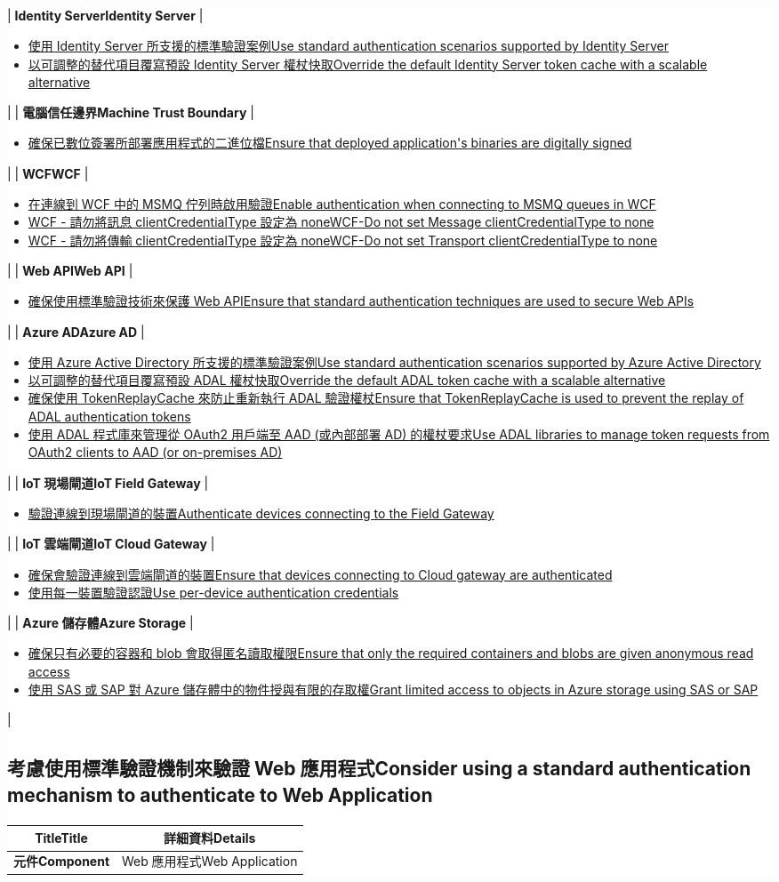 | <span data-ttu-id="a1c87-128">**Identity Server**</span><span class="sxs-lookup"><span data-stu-id="a1c87-128">**Identity Server**</span></span> | <ul><li>[<span data-ttu-id="a1c87-129">使用 Identity Server 所支援的標準驗證案例</span><span class="sxs-lookup"><span data-stu-id="a1c87-129">Use standard authentication scenarios supported by Identity Server</span></span>](#standard-authn-id)</li><li>[<span data-ttu-id="a1c87-130">以可調整的替代項目覆寫預設 Identity Server 權杖快取</span><span class="sxs-lookup"><span data-stu-id="a1c87-130">Override the default Identity Server token cache with a scalable alternative</span></span>](#override-token)</li></ul> |
| <span data-ttu-id="a1c87-131">**電腦信任邊界**</span><span class="sxs-lookup"><span data-stu-id="a1c87-131">**Machine Trust Boundary**</span></span> | <ul><li>[<span data-ttu-id="a1c87-132">確保已數位簽署所部署應用程式的二進位檔</span><span class="sxs-lookup"><span data-stu-id="a1c87-132">Ensure that deployed application's binaries are digitally signed</span></span>](#binaries-signed)</li></ul> |
| <span data-ttu-id="a1c87-133">**WCF**</span><span class="sxs-lookup"><span data-stu-id="a1c87-133">**WCF**</span></span> | <ul><li>[<span data-ttu-id="a1c87-134">在連線到 WCF 中的 MSMQ 佇列時啟用驗證</span><span class="sxs-lookup"><span data-stu-id="a1c87-134">Enable authentication when connecting to MSMQ queues in WCF</span></span>](#msmq-queues)</li><li>[<span data-ttu-id="a1c87-135">WCF - 請勿將訊息 clientCredentialType 設定為 none</span><span class="sxs-lookup"><span data-stu-id="a1c87-135">WCF-Do not set Message clientCredentialType to none</span></span>](#message-none)</li><li>[<span data-ttu-id="a1c87-136">WCF - 請勿將傳輸 clientCredentialType 設定為 none</span><span class="sxs-lookup"><span data-stu-id="a1c87-136">WCF-Do not set Transport clientCredentialType to none</span></span>](#transport-none)</li></ul> |
| <span data-ttu-id="a1c87-137">**Web API**</span><span class="sxs-lookup"><span data-stu-id="a1c87-137">**Web API**</span></span> | <ul><li>[<span data-ttu-id="a1c87-138">確保使用標準驗證技術來保護 Web API</span><span class="sxs-lookup"><span data-stu-id="a1c87-138">Ensure that standard authentication techniques are used to secure Web APIs</span></span>](#authn-secure-api)</li></ul> |
| <span data-ttu-id="a1c87-139">**Azure AD**</span><span class="sxs-lookup"><span data-stu-id="a1c87-139">**Azure AD**</span></span> | <ul><li>[<span data-ttu-id="a1c87-140">使用 Azure Active Directory 所支援的標準驗證案例</span><span class="sxs-lookup"><span data-stu-id="a1c87-140">Use standard authentication scenarios supported by Azure Active Directory</span></span>](#authn-aad)</li><li>[<span data-ttu-id="a1c87-141">以可調整的替代項目覆寫預設 ADAL 權杖快取</span><span class="sxs-lookup"><span data-stu-id="a1c87-141">Override the default ADAL token cache with a scalable alternative</span></span>](#adal-scalable)</li><li>[<span data-ttu-id="a1c87-142">確保使用 TokenReplayCache 來防止重新執行 ADAL 驗證權杖</span><span class="sxs-lookup"><span data-stu-id="a1c87-142">Ensure that TokenReplayCache is used to prevent the replay of ADAL authentication tokens</span></span>](#tokenreplaycache-adal)</li><li>[<span data-ttu-id="a1c87-143">使用 ADAL 程式庫來管理從 OAuth2 用戶端至 AAD (或內部部署 AD) 的權杖要求</span><span class="sxs-lookup"><span data-stu-id="a1c87-143">Use ADAL libraries to manage token requests from OAuth2 clients to AAD (or on-premises AD)</span></span>](#adal-oauth2)</li></ul> |
| <span data-ttu-id="a1c87-144">**IoT 現場閘道**</span><span class="sxs-lookup"><span data-stu-id="a1c87-144">**IoT Field Gateway**</span></span> | <ul><li>[<span data-ttu-id="a1c87-145">驗證連線到現場閘道的裝置</span><span class="sxs-lookup"><span data-stu-id="a1c87-145">Authenticate devices connecting to the Field Gateway</span></span>](#authn-devices-field)</li></ul> |
| <span data-ttu-id="a1c87-146">**IoT 雲端閘道**</span><span class="sxs-lookup"><span data-stu-id="a1c87-146">**IoT Cloud Gateway**</span></span> | <ul><li>[<span data-ttu-id="a1c87-147">確保會驗證連線到雲端閘道的裝置</span><span class="sxs-lookup"><span data-stu-id="a1c87-147">Ensure that devices connecting to Cloud gateway are authenticated</span></span>](#authn-devices-cloud)</li><li>[<span data-ttu-id="a1c87-148">使用每一裝置驗證認證</span><span class="sxs-lookup"><span data-stu-id="a1c87-148">Use per-device authentication credentials</span></span>](#authn-cred)</li></ul> |
| <span data-ttu-id="a1c87-149">**Azure 儲存體**</span><span class="sxs-lookup"><span data-stu-id="a1c87-149">**Azure Storage**</span></span> | <ul><li>[<span data-ttu-id="a1c87-150">確保只有必要的容器和 blob 會取得匿名讀取權限</span><span class="sxs-lookup"><span data-stu-id="a1c87-150">Ensure that only the required containers and blobs are given anonymous read access</span></span>](#req-containers-anon)</li><li>[<span data-ttu-id="a1c87-151">使用 SAS 或 SAP 對 Azure 儲存體中的物件授與有限的存取權</span><span class="sxs-lookup"><span data-stu-id="a1c87-151">Grant limited access to objects in Azure storage using SAS or SAP</span></span>](#limited-access-sas)</li></ul> |

## <span data-ttu-id="a1c87-152"><a id="standard-authn-web-app"></a>考慮使用標準驗證機制來驗證 Web 應用程式</span><span class="sxs-lookup"><span data-stu-id="a1c87-152"><a id="standard-authn-web-app"></a>Consider using a standard authentication mechanism to authenticate to Web Application</span></span>

| <span data-ttu-id="a1c87-153">Title</span><span class="sxs-lookup"><span data-stu-id="a1c87-153">Title</span></span>                   | <span data-ttu-id="a1c87-154">詳細資料</span><span class="sxs-lookup"><span data-stu-id="a1c87-154">Details</span></span>      |
| ----------------------- | ------------ |
| <span data-ttu-id="a1c87-155">**元件**</span><span class="sxs-lookup"><span data-stu-id="a1c87-155">**Component**</span></span>               | <span data-ttu-id="a1c87-156">Web 應用程式</span><span class="sxs-lookup"><span data-stu-id="a1c87-156">Web Application</span></span> | 
